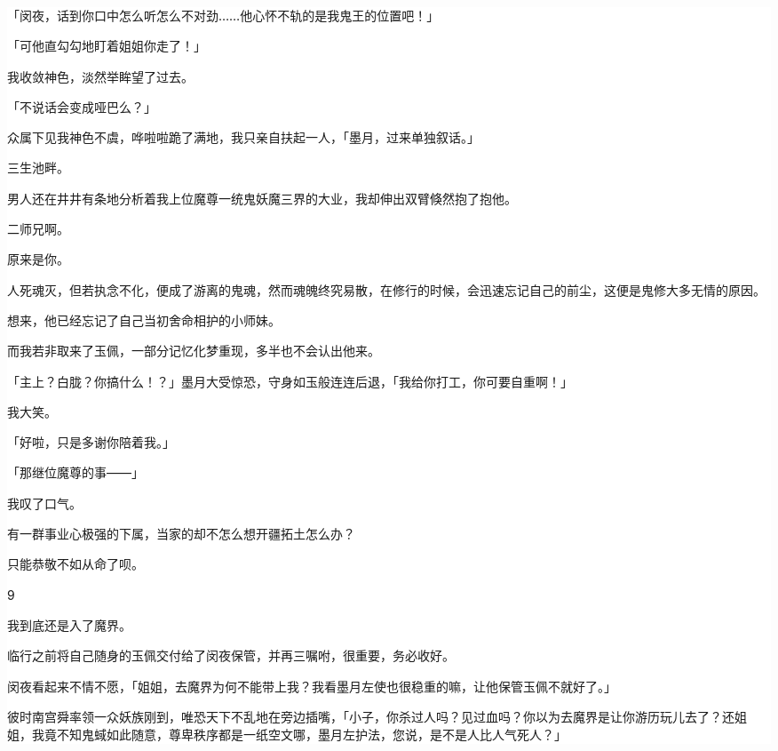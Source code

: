 
「闵夜，话到你口中怎么听怎么不对劲……他心怀不轨的是我鬼王的位置吧！」


「可他直勾勾地盯着姐姐你走了！」


我收敛神色，淡然举眸望了过去。


「不说话会变成哑巴么？」


众属下见我神色不虞，哗啦啦跪了满地，我只亲自扶起一人，「墨月，过来单独叙话。」


三生池畔。


男人还在井井有条地分析着我上位魔尊一统鬼妖魔三界的大业，我却伸出双臂倏然抱了抱他。


二师兄啊。


原来是你。


人死魂灭，但若执念不化，便成了游离的鬼魂，然而魂魄终究易散，在修行的时候，会迅速忘记自己的前尘，这便是鬼修大多无情的原因。


想来，他已经忘记了自己当初舍命相护的小师妹。


而我若非取来了玉佩，一部分记忆化梦重现，多半也不会认出他来。


「主上？白胧？你搞什么！？」墨月大受惊恐，守身如玉般连连后退，「我给你打工，你可要自重啊！」


我大笑。


「好啦，只是多谢你陪着我。」


「那继位魔尊的事——」


我叹了口气。


有一群事业心极强的下属，当家的却不怎么想开疆拓土怎么办？


只能恭敬不如从命了呗。


9


我到底还是入了魔界。


临行之前将自己随身的玉佩交付给了闵夜保管，并再三嘱咐，很重要，务必收好。


闵夜看起来不情不愿，「姐姐，去魔界为何不能带上我？我看墨月左使也很稳重的嘛，让他保管玉佩不就好了。」


彼时南宫舜率领一众妖族刚到，唯恐天下不乱地在旁边插嘴，「小子，你杀过人吗？见过血吗？你以为去魔界是让你游历玩儿去了？还姐姐，我竟不知鬼蜮如此随意，尊卑秩序都是一纸空文哪，墨月左护法，您说，是不是人比人气死人？」
